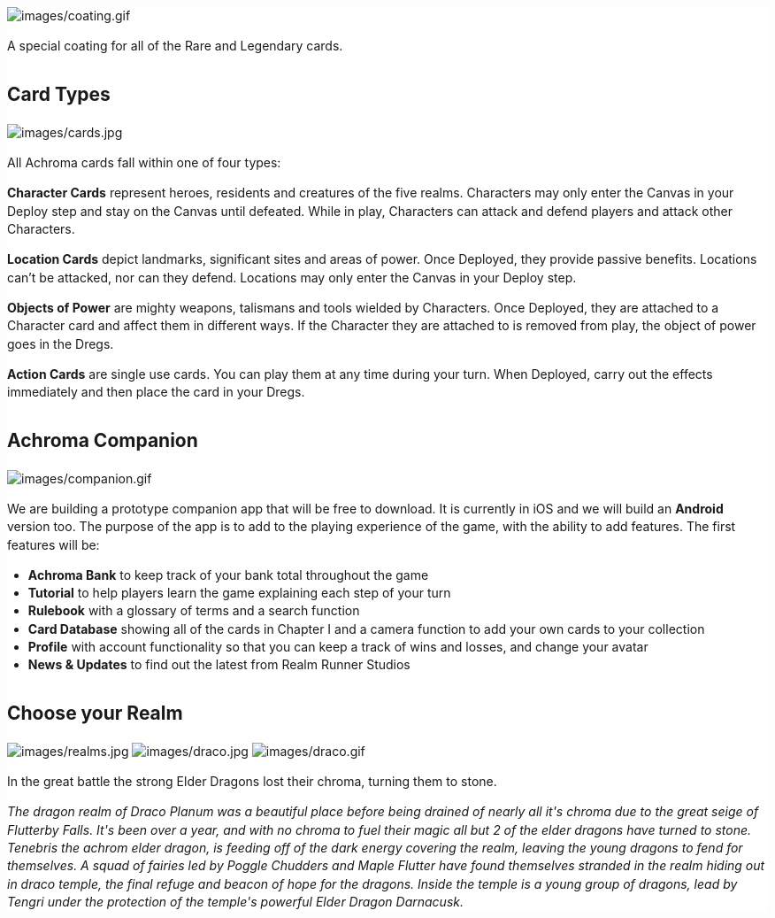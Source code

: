 ![images/coating.gif](images/coating.gif)
<caption>A special coating for all of the Rare and Legendary cards.</caption>

## Card Types

![images/cards.jpg](images/cards.jpg)

All Achroma cards fall within one of four types:

**Character Cards** represent heroes, residents and creatures of the five realms. Characters may only enter the Canvas in your Deploy step and stay on the Canvas until defeated. While in play, Characters can attack and defend players and attack other Characters.  

**Location Cards** depict landmarks, significant sites and areas of power. Once Deployed, they provide passive benefits. Locations can’t be attacked, nor can they defend. Locations may only enter the Canvas in your Deploy step.

**Objects of Power** are mighty weapons, talismans and tools wielded by Characters. Once Deployed, they are attached to a Character card and affect them in different ways. If the Character they are attached to is removed from play, the object of power goes in the Dregs.  

**Action Cards** are single use cards. You can play them at any time during your turn. When Deployed, carry out the effects immediately and then place the card in your Dregs.

## Achroma Companion

![images/companion.gif](images/companion.gif)

We are building a prototype companion app that will be free to download.  It is currently in iOS and we will build an **Android** version too. The purpose of the app is to add to the playing experience of the game, with the ability to add features. The first features will be:

- **Achroma Bank** to keep track of your bank total throughout the game
- **Tutorial** to help players learn the game explaining each step of your turn
- **Rulebook** with a glossary of terms and a search function
- **Card Database** showing all of the cards in Chapter I and a camera function to add your own cards to your collection
- **Profile** with account functionality so that you can keep a track of wins and losses, and change your avatar
- **News & Updates** to find out the latest from Realm Runner Studios

## Choose your Realm

![images/realms.jpg](images/realms.jpg)
![images/draco.jpg](images/draco.jpg)
![images/draco.gif](images/draco.gif)
<caption>In the great battle the strong Elder Dragons lost their chroma, turning them to stone.</caption>

*The dragon realm of Draco Planum was a beautiful place before being drained of nearly all it's chroma due to the great seige of Flutterby Falls.  It's been over a year, and with no chroma to fuel their magic all but 2 of the elder dragons have turned to stone. Tenebris the achrom elder dragon, is feeding off of the dark energy covering the realm, leaving the young dragons to fend for themselves. A squad of fairies led by Poggle Chudders and Maple Flutter have found themselves stranded in the realm hiding out in draco temple, the final refuge and beacon of hope for the dragons.  Inside the temple is a young group of dragons, lead by Tengri under the protection of the temple's powerful Elder Dragon Darnacusk.*
